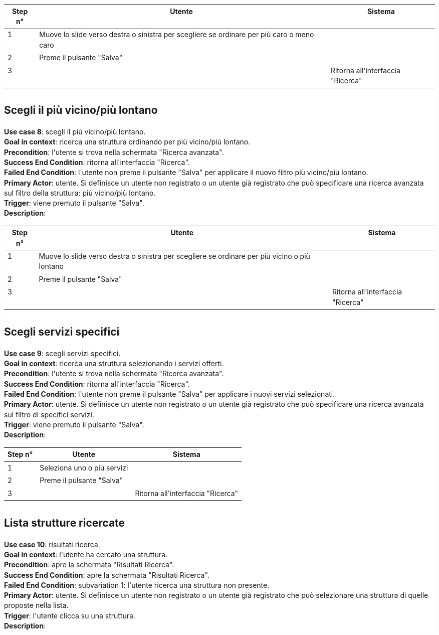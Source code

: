 | Step n°        | Utente | Sistema | 
| ------------- | ------------- | ------------- |
| 1  | Muove lo slide verso destra o sinistra per scegliere se ordinare per più caro o meno caro  |   |
| 2  | Preme il pulsante "Salva"  |   |
| 3  |   |  Ritorna all'interfaccia "Ricerca"   |


## Scegli il più vicino/più lontano
**Use case 8**: scegli il più vicino/più lontano.  
**Goal in context**: ricerca una struttura ordinando per più vicino/più lontano.   
**Precondition**: l'utente si trova nella schermata "Ricerca avanzata".   
**Success End Condition**: ritorna all'interfaccia "Ricerca".   
**Failed End Condition**: l'utente non preme il pulsante "Salva" per applicare il nuovo filtro più vicino/più lontano.  
**Primary Actor**: utente. Si definisce un utente non registrato o un utente già registrato che può specificare una ricerca avanzata sul filtro della struttura: più vicino/più lontano.    
**Trigger**: viene premuto il pulsante "Salva".  
**Description**:  

| Step n°        | Utente | Sistema | 
| ------------- | ------------- | ------------- |
| 1  | Muove lo slide verso destra o sinistra per scegliere se ordinare per più vicino o più lontano |   |
| 2  | Preme il pulsante "Salva" |   |
| 3  |   | Ritorna all'interfaccia "Ricerca" |


## Scegli servizi specifici
**Use case 9**: scegli servizi specifici.   
**Goal in context**: ricerca una struttura selezionando i servizi offerti.   
**Precondition**: l'utente si trova nella schermata "Ricerca avanzata".   
**Success End Condition**: ritorna all'interfaccia "Ricerca".   
**Failed End Condition**: l'utente non preme il pulsante "Salva" per applicare i nuovi servizi selezionati.  
**Primary Actor**: utente. Si definisce un utente non registrato o un utente già registrato che può specificare una ricerca avanzata sul filtro di specifici servizi.   
**Trigger**: viene premuto il pulsante "Salva".   
**Description**:  

| Step n°        | Utente | Sistema | 
| ------------- | ------------- | ------------- |
| 1  |  Seleziona uno o più servizi |   |
| 2  |  Preme il pulsante "Salva" |   |
| 3  |   |  Ritorna all'interfaccia "Ricerca" |


## Lista strutture ricercate
**Use case 10**: risultati ricerca.   
**Goal in context**: l'utente ha cercato una struttura.   
**Precondition**: apre la schermata "Risultati Ricerca".  
**Success End Condition**: apre la schermata "Risultati Ricerca".  
**Failed End Condition**: subvariation 1: l'utente ricerca una struttura non presente.   
**Primary Actor**: utente. Si definisce un utente non registrato o un utente già registrato che può selezionare una struttura di quelle proposte nella lista.   
**Trigger**: l'utente clicca su una struttura.  
**Description**:  
